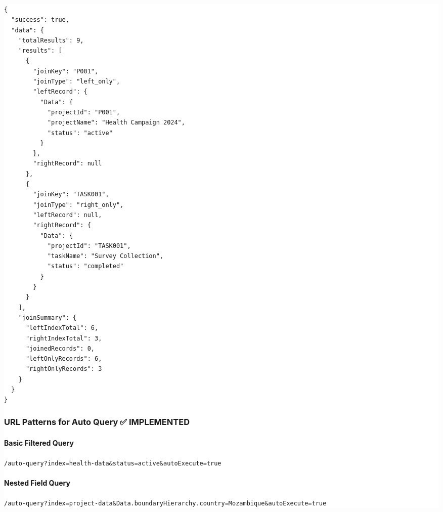 ```http
{
  "success": true,
  "data": {
    "totalResults": 9,
    "results": [
      {
        "joinKey": "P001",
        "joinType": "left_only",
        "leftRecord": {
          "Data": {
            "projectId": "P001",
            "projectName": "Health Campaign 2024",
            "status": "active"
          }
        },
        "rightRecord": null
      },
      {
        "joinKey": "TASK001",
        "joinType": "right_only",
        "leftRecord": null,
        "rightRecord": {
          "Data": {
            "projectId": "TASK001",
            "taskName": "Survey Collection",
            "status": "completed"
          }
        }
      }
    ],
    "joinSummary": {
      "leftIndexTotal": 6,
      "rightIndexTotal": 3,
      "joinedRecords": 0,
      "leftOnlyRecords": 6,
      "rightOnlyRecords": 3
    }
  }
}
```

### URL Patterns for Auto Query ✅ **IMPLEMENTED**

#### **Basic Filtered Query**
```
/auto-query?index=health-data&status=active&autoExecute=true
```

#### **Nested Field Query**
```
/auto-query?index=project-data&Data.boundaryHierarchy.country=Mozambique&autoExecute=true
```
